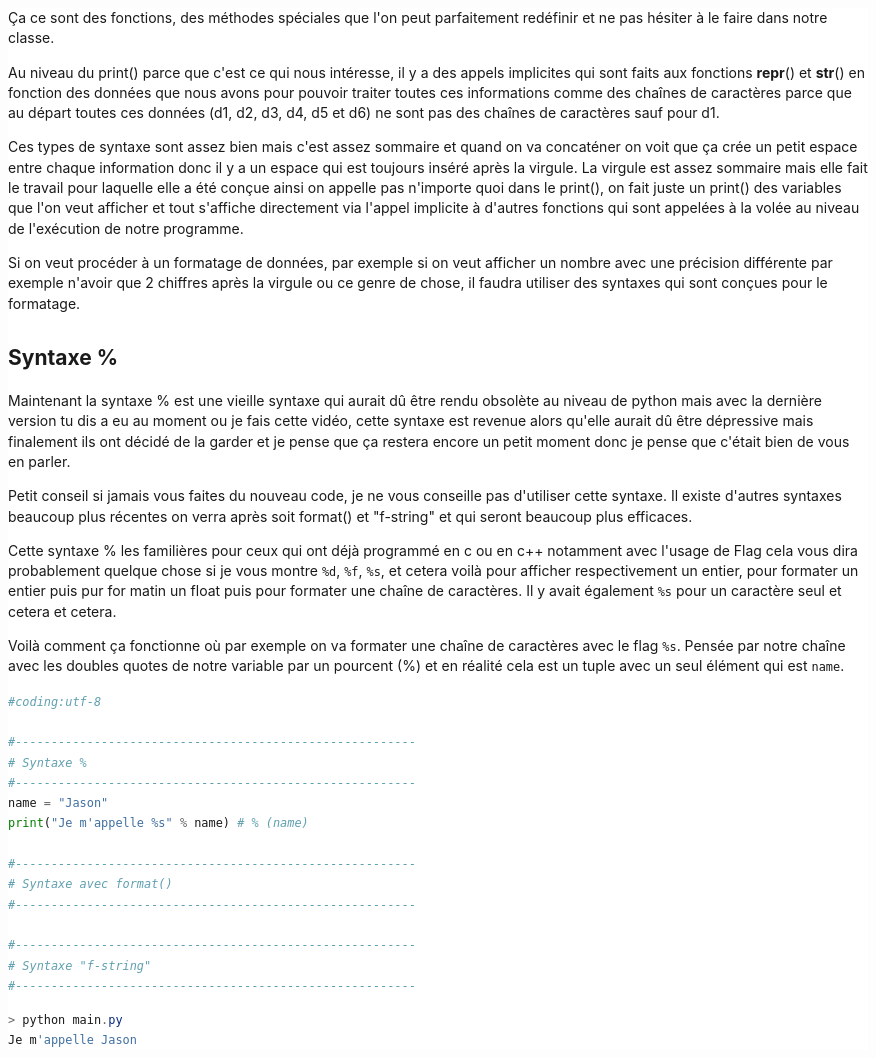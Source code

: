 Ça ce sont des fonctions, des méthodes spéciales que l'on peut parfaitement redéfinir et ne pas hésiter à le faire dans notre classe.

Au niveau du print() parce que c'est ce qui nous intéresse, il y a des appels implicites qui sont faits aux fonctions __repr__() et __str__() en fonction des données que nous avons pour pouvoir traiter toutes ces informations comme des chaînes de caractères parce que au départ toutes ces données (d1, d2, d3, d4, d5 et d6) ne sont pas des chaînes de caractères sauf pour d1.

Ces types de syntaxe sont assez bien mais c'est assez sommaire et quand on va concaténer on voit que ça crée un petit espace entre chaque information donc il y a un espace qui est toujours inséré après la virgule. La virgule est assez sommaire mais elle fait le travail pour laquelle elle a été conçue ainsi on appelle pas n'importe quoi dans le print(), on fait juste un print() des variables que l'on veut afficher et tout s'affiche directement via l'appel implicite à d'autres fonctions qui sont appelées à la volée au niveau de l'exécution de notre programme.

Si on veut procéder à un formatage de données, par exemple si on veut afficher un nombre avec une précision différente par exemple n'avoir que 2 chiffres après la virgule ou ce genre de chose, il faudra utiliser des syntaxes qui sont conçues pour le formatage.

## Syntaxe %

Maintenant la syntaxe % est une vieille syntaxe qui aurait dû être rendu obsolète au niveau de python mais avec la dernière version tu dis a eu au moment ou je fais cette vidéo, cette syntaxe est revenue alors qu'elle aurait dû être dépressive mais finalement ils ont décidé de la garder et je pense que ça restera encore un petit moment donc je pense que c'était bien de vous en parler.

Petit conseil si jamais vous faites du nouveau code, je ne vous conseille pas d'utiliser cette syntaxe. Il existe d'autres syntaxes beaucoup plus récentes on verra après soit format() et "f-string" et qui seront beaucoup plus efficaces.

Cette syntaxe % les familières pour ceux qui ont déjà programmé en c ou en c++ notamment avec l'usage de Flag cela vous dira probablement quelque chose si je vous montre `%d`, `%f`, `%s`, et cetera voilà pour afficher respectivement un entier, pour formater un entier puis pur for matin un float puis pour formater une chaîne de caractères. Il y avait également `%s` pour un caractère seul et cetera et cetera.

Voilà comment ça fonctionne où par exemple on va formater une chaîne de caractères avec le flag `%s`. Pensée par notre chaîne avec les doubles quotes de notre variable par un pourcent (%) et en réalité cela est un tuple avec un seul élément qui est `name`.

```py
#coding:utf-8

#--------------------------------------------------------
# Syntaxe %
#--------------------------------------------------------
name = "Jason"
print("Je m'appelle %s" % name) # % (name)

#--------------------------------------------------------
# Syntaxe avec format()
#--------------------------------------------------------

#--------------------------------------------------------
# Syntaxe "f-string"
#--------------------------------------------------------
```
```powershell
> python main.py
Je m'appelle Jason
```
